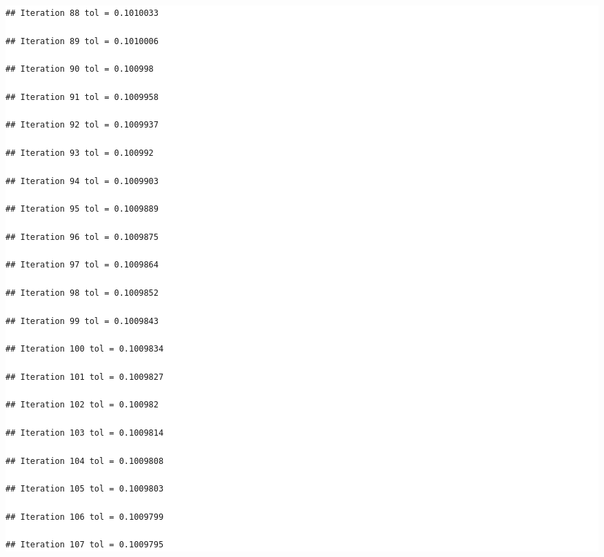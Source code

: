     ## Iteration 88 tol = 0.1010033

    ## Iteration 89 tol = 0.1010006

    ## Iteration 90 tol = 0.100998

    ## Iteration 91 tol = 0.1009958

    ## Iteration 92 tol = 0.1009937

    ## Iteration 93 tol = 0.100992

    ## Iteration 94 tol = 0.1009903

    ## Iteration 95 tol = 0.1009889

    ## Iteration 96 tol = 0.1009875

    ## Iteration 97 tol = 0.1009864

    ## Iteration 98 tol = 0.1009852

    ## Iteration 99 tol = 0.1009843

    ## Iteration 100 tol = 0.1009834

    ## Iteration 101 tol = 0.1009827

    ## Iteration 102 tol = 0.100982

    ## Iteration 103 tol = 0.1009814

    ## Iteration 104 tol = 0.1009808

    ## Iteration 105 tol = 0.1009803

    ## Iteration 106 tol = 0.1009799

    ## Iteration 107 tol = 0.1009795

